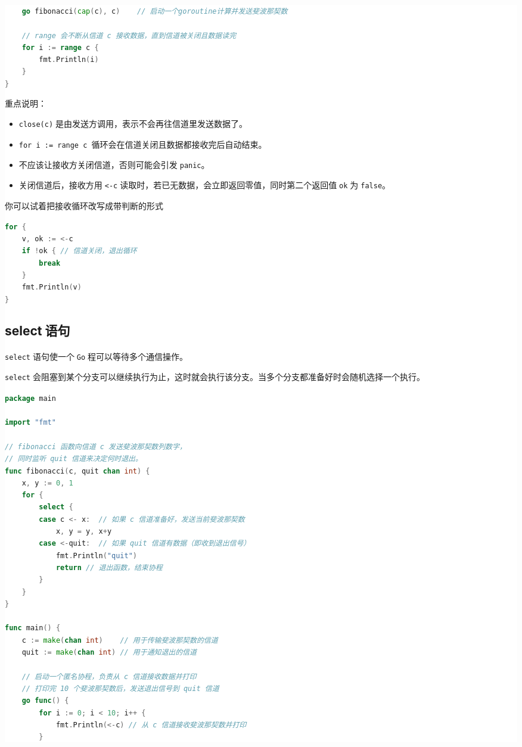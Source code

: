 ```go
	go fibonacci(cap(c), c)    // 启动一个goroutine计算并发送斐波那契数

	// range 会不断从信道 c 接收数据，直到信道被关闭且数据读完
	for i := range c {
		fmt.Println(i)
	}
}
```

重点说明：

* `close(c)` 是由发送方调用，表示不会再往信道里发送数据了。

* `for i := range c `循环会在信道关闭且数据都接收完后自动结束。

* 不应该让接收方关闭信道，否则可能会引发 `panic`。

* 关闭信道后，接收方用 `<-c` 读取时，若已无数据，会立即返回零值，同时第二个返回值 `ok` 为 `false`。

你可以试着把接收循环改写成带判断的形式

```go
for {
    v, ok := <-c
    if !ok { // 信道关闭，退出循环
        break
    }
    fmt.Println(v)
}
```

## select 语句

`select` 语句使一个 `Go` 程可以等待多个通信操作。

`select` 会阻塞到某个分支可以继续执行为止，这时就会执行该分支。当多个分支都准备好时会随机选择一个执行。

```go
package main

import "fmt"

// fibonacci 函数向信道 c 发送斐波那契数列数字，
// 同时监听 quit 信道来决定何时退出。
func fibonacci(c, quit chan int) {
	x, y := 0, 1
	for {
		select {
		case c <- x:  // 如果 c 信道准备好，发送当前斐波那契数
			x, y = y, x+y
		case <-quit:  // 如果 quit 信道有数据（即收到退出信号）
			fmt.Println("quit")
			return // 退出函数，结束协程
		}
	}
}

func main() {
	c := make(chan int)    // 用于传输斐波那契数的信道
	quit := make(chan int) // 用于通知退出的信道

	// 启动一个匿名协程，负责从 c 信道接收数据并打印
	// 打印完 10 个斐波那契数后，发送退出信号到 quit 信道
	go func() {
		for i := 0; i < 10; i++ {
			fmt.Println(<-c) // 从 c 信道接收斐波那契数并打印
		}
```